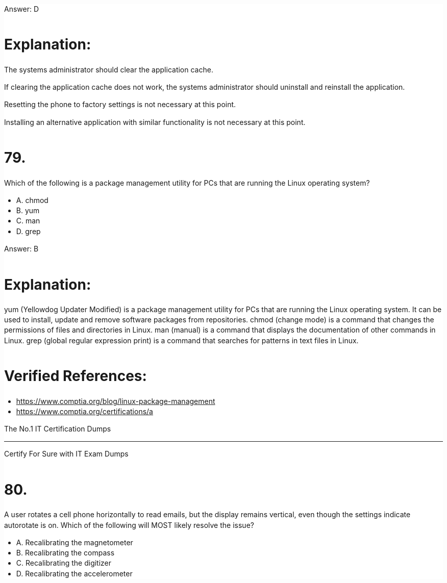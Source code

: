 Answer: D

# Explanation:

The systems administrator should clear the application cache.

If clearing the application cache does not work, the systems administrator should uninstall and reinstall the application.

Resetting the phone to factory settings is not necessary at this point.

Installing an alternative application with similar functionality is not necessary at this point.

# 79.

Which of the following is a package management utility for PCs that are running the Linux operating system?

- A. chmod
- B. yum
- C. man
- D. grep

Answer: B

# Explanation:

yum (Yellowdog Updater Modified) is a package management utility for PCs that are running the Linux operating system. It can be used to install, update and remove software packages from repositories. chmod (change mode) is a command that changes the permissions of files and directories in Linux. man (manual) is a command that displays the documentation of other commands in Linux. grep (global regular expression print) is a command that searches for patterns in text files in Linux.

# Verified References:

- https://www.comptia.org/blog/linux-package-management
- https://www.comptia.org/certifications/a

The No.1 IT Certification Dumps


---

Certify For Sure with IT Exam Dumps

# 80.

A user rotates a cell phone horizontally to read emails, but the display remains vertical, even though the settings indicate autorotate is on. Which of the following will MOST likely resolve the issue?

- A. Recalibrating the magnetometer
- B. Recalibrating the compass
- C. Recalibrating the digitizer
- D. Recalibrating the accelerometer
